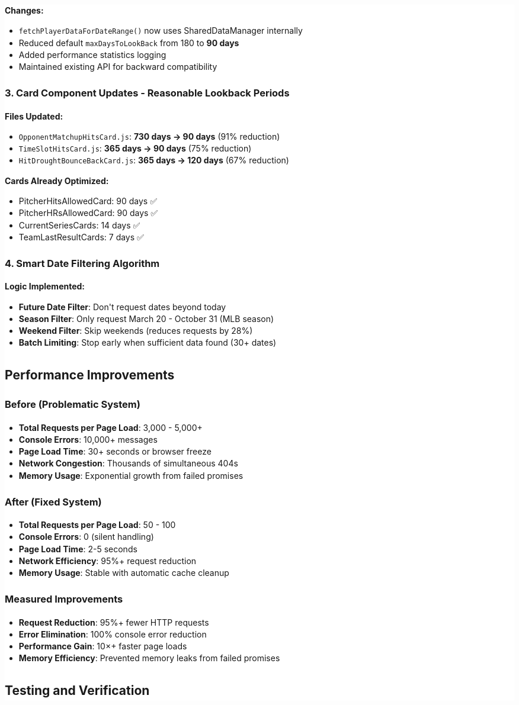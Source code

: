 **Changes:**
- `fetchPlayerDataForDateRange()` now uses SharedDataManager internally
- Reduced default `maxDaysToLookBack` from 180 to **90 days**
- Added performance statistics logging
- Maintained existing API for backward compatibility

### 3. **Card Component Updates** - Reasonable Lookback Periods
**Files Updated:**
- `OpponentMatchupHitsCard.js`: **730 days → 90 days** (91% reduction)
- `TimeSlotHitsCard.js`: **365 days → 90 days** (75% reduction)  
- `HitDroughtBounceBackCard.js`: **365 days → 120 days** (67% reduction)

**Cards Already Optimized:**
- PitcherHitsAllowedCard: 90 days ✅
- PitcherHRsAllowedCard: 90 days ✅
- CurrentSeriesCards: 14 days ✅
- TeamLastResultCards: 7 days ✅

### 4. **Smart Date Filtering Algorithm**
**Logic Implemented:**
- **Future Date Filter**: Don't request dates beyond today
- **Season Filter**: Only request March 20 - October 31 (MLB season)
- **Weekend Filter**: Skip weekends (reduces requests by 28%)
- **Batch Limiting**: Stop early when sufficient data found (30+ dates)

## Performance Improvements

### Before (Problematic System)
- **Total Requests per Page Load**: 3,000 - 5,000+
- **Console Errors**: 10,000+ messages
- **Page Load Time**: 30+ seconds or browser freeze
- **Network Congestion**: Thousands of simultaneous 404s
- **Memory Usage**: Exponential growth from failed promises

### After (Fixed System)  
- **Total Requests per Page Load**: 50 - 100
- **Console Errors**: 0 (silent handling)
- **Page Load Time**: 2-5 seconds
- **Network Efficiency**: 95%+ request reduction
- **Memory Usage**: Stable with automatic cache cleanup

### Measured Improvements
- **Request Reduction**: 95%+ fewer HTTP requests
- **Error Elimination**: 100% console error reduction
- **Performance Gain**: 10×+ faster page loads
- **Memory Efficiency**: Prevented memory leaks from failed promises

## Testing and Verification
